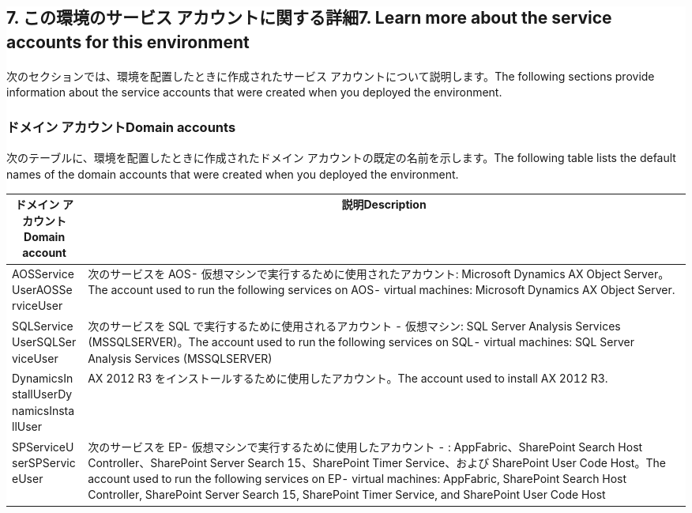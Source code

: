 

## <a name="7-learn-more-about-the-service-accounts-for-this-environment"></a><span data-ttu-id="5924f-405">7. この環境のサービス アカウントに関する詳細</span><span class="sxs-lookup"><span data-stu-id="5924f-405">7. Learn more about the service accounts for this environment</span></span>
<span data-ttu-id="5924f-406">次のセクションでは、環境を配置したときに作成されたサービス アカウントについて説明します。</span><span class="sxs-lookup"><span data-stu-id="5924f-406">The following sections provide information about the service accounts that were created when you deployed the environment.</span></span>

### <a name="domain-accounts"></a><span data-ttu-id="5924f-407">ドメイン アカウント</span><span class="sxs-lookup"><span data-stu-id="5924f-407">Domain accounts</span></span>

<span data-ttu-id="5924f-408">次のテーブルに、環境を配置したときに作成されたドメイン アカウントの既定の名前を示します。</span><span class="sxs-lookup"><span data-stu-id="5924f-408">The following table lists the default names of the domain accounts that were created when you deployed the environment.</span></span>

| <span data-ttu-id="5924f-409">ドメイン アカウント</span><span class="sxs-lookup"><span data-stu-id="5924f-409">Domain account</span></span>                  | <span data-ttu-id="5924f-410">説明</span><span class="sxs-lookup"><span data-stu-id="5924f-410">Description</span></span>                                                                                                                                                                                                                                                                                                                                              |
|---------------------------------|----------------------------------------------------------------------------------------------------------------------------------------------------------------------------------------------------------------------------------------------------------------------------------------------------------------------------------------------------------|
| <span data-ttu-id="5924f-411"><DomainName>AOSServiceUser</span><span class="sxs-lookup"><span data-stu-id="5924f-411"><DomainName>AOSServiceUser</span></span>      | <span data-ttu-id="5924f-412">次のサービスを AOS-<GUID> 仮想マシンで実行するために使用されたアカウント: Microsoft Dynamics AX Object Server。</span><span class="sxs-lookup"><span data-stu-id="5924f-412">The account used to run the following services on AOS-<GUID> virtual machines: Microsoft Dynamics AX Object Server.</span></span>                                                                                                                                                                                                                                      |
| <span data-ttu-id="5924f-413"><DomainName>SQLServiceUser</span><span class="sxs-lookup"><span data-stu-id="5924f-413"><DomainName>SQLServiceUser</span></span>      | <span data-ttu-id="5924f-414">次のサービスを SQL で実行するために使用されるアカウント -<GUID> 仮想マシン: SQL Server Analysis Services (MSSQLSERVER)。</span><span class="sxs-lookup"><span data-stu-id="5924f-414">The account used to run the following services on SQL-<GUID> virtual machines: SQL Server Analysis Services (MSSQLSERVER)</span></span>                                                                                                                                                                                                                                |
| <span data-ttu-id="5924f-415"><DomainName>DynamicsInstallUser</span><span class="sxs-lookup"><span data-stu-id="5924f-415"><DomainName>DynamicsInstallUser</span></span> | <span data-ttu-id="5924f-416">AX 2012 R3 をインストールするために使用したアカウント。</span><span class="sxs-lookup"><span data-stu-id="5924f-416">The account used to install AX 2012 R3.</span></span>                                                                                                                                                                                                                                                                                                                  |
| <span data-ttu-id="5924f-417"><DomainName>SPServiceUser</span><span class="sxs-lookup"><span data-stu-id="5924f-417"><DomainName>SPServiceUser</span></span>       | <span data-ttu-id="5924f-418">次のサービスを EP-<GUID> 仮想マシンで実行するために使用したアカウント - : AppFabric、SharePoint Search Host Controller、SharePoint Server Search 15、SharePoint Timer Service、および SharePoint User Code Host。</span><span class="sxs-lookup"><span data-stu-id="5924f-418">The account used to run the following services on EP-<GUID> virtual machines: AppFabric, SharePoint Search Host Controller, SharePoint Server Search 15, SharePoint Timer Service, and SharePoint User Code Host</span></span>                                                                                                                                         |
